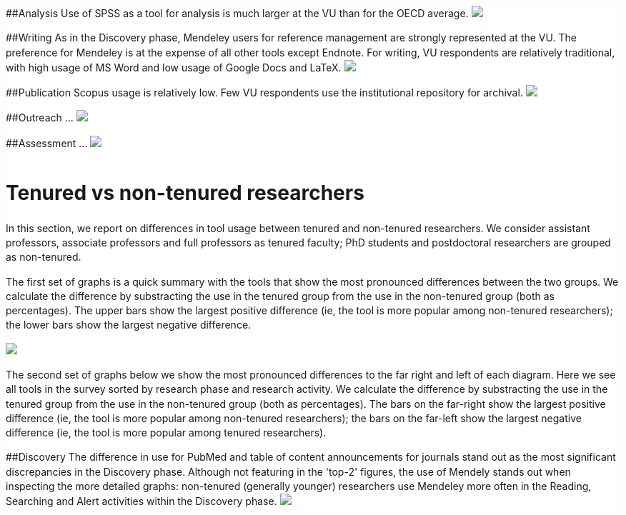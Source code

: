 ##Analysis
Use of SPSS as a tool for analysis is much larger at the VU than for the OECD average. 
<img src="Report-vu101_files/figure-html/Vraag132.AlleTools.subfasen.Rmd-2.png" width="910" />

##Writing
As in the Discovery phase, Mendeley users for reference management are strongly represented at the VU. The preference for Mendeley is at the expense of all other tools except Endnote. For writing, VU respondents are relatively traditional, with high usage of MS Word and low usage of Google Docs and LaTeX. 
<img src="Report-vu101_files/figure-html/Vraag132.AlleTools.subfasen.Rmd-3.png" width="910" />

##Publication
Scopus usage is relatively low. Few VU respondents use the institutional repository for archival. 
<img src="Report-vu101_files/figure-html/Vraag132.AlleTools.subfasen.Rmd-4.png" width="910" />

##Outreach
... 
<img src="Report-vu101_files/figure-html/Vraag132.AlleTools.subfasen.Rmd-5.png" width="910" />

##Assessment
... 
<img src="Report-vu101_files/figure-html/Vraag132.AlleTools.subfasen.Rmd-6.png" width="910" />

# Tenured vs non-tenured researchers  
In this section, we report on differences in tool usage between tenured and non-tenured researchers. We consider assistant professors, associate professors and full professors as tenured faculty; PhD students and postdoctoral researchers are grouped as non-tenured.





The first set of graphs is a quick summary with the tools that show the most pronounced differences between the two groups. We calculate the difference by substracting the use in the tenured group from the use in the non-tenured group (both as percentages). The upper bars show the largest positive difference (ie, the tool is more popular among non-tenured researchers); the lower bars show the largest negative difference.

<img src="Report-vu101_files/figure-html/Vraag111.top2.fasen.Rmd-1.png" width="910" />





The second set of graphs below we show the most pronounced differences to the far right and left of each diagram. Here we see all tools in the survey sorted by research phase and research activity. We calculate the difference by substracting the use in the tenured group from the use in the non-tenured group (both as percentages). The bars on the far-right show the largest positive difference (ie, the tool is more popular among non-tenured researchers); the bars on the far-left show the largest negative difference (ie, the tool is more popular among tenured researchers).

##Discovery
The difference in use for PubMed and table of content announcements for journals stand out as the most significant discrepancies in the Discovery phase. Although not featuring in the 'top-2' figures, the use of Mendely stands out when inspecting the more detailed graphs: non-tenured (generally younger) researchers use Mendeley more often in the Reading, Searching and Alert activities within the Discovery phase. 
<img src="Report-vu101_files/figure-html/Vraag111.AlleTools.subfasen.Rmd-1.png" width="910" />
